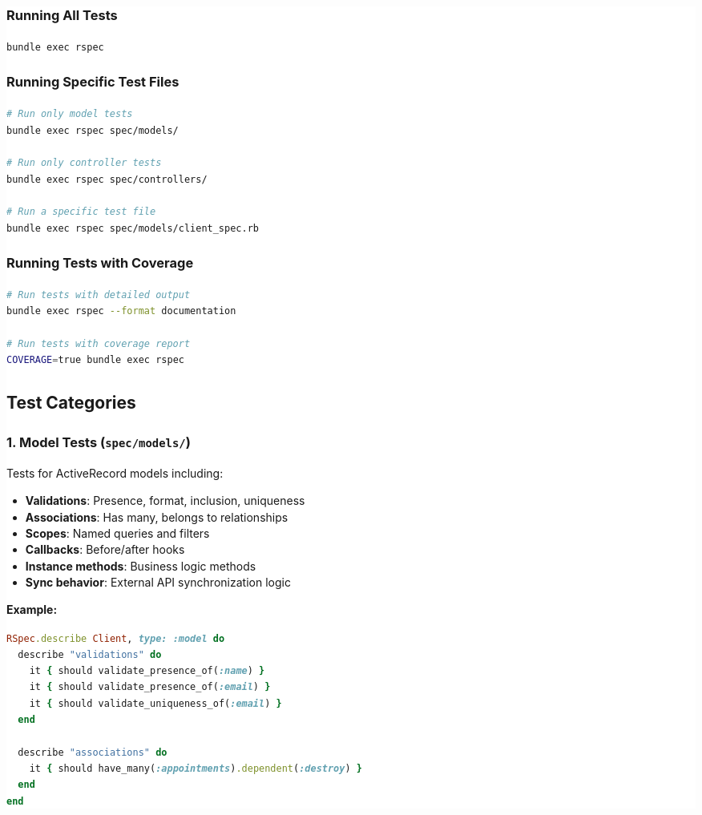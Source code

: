 ### Running All Tests

```bash
bundle exec rspec
```

### Running Specific Test Files

```bash
# Run only model tests
bundle exec rspec spec/models/

# Run only controller tests
bundle exec rspec spec/controllers/

# Run a specific test file
bundle exec rspec spec/models/client_spec.rb
```

### Running Tests with Coverage

```bash
# Run tests with detailed output
bundle exec rspec --format documentation

# Run tests with coverage report
COVERAGE=true bundle exec rspec
```

## Test Categories

### 1. Model Tests (`spec/models/`)

Tests for ActiveRecord models including:

- **Validations**: Presence, format, inclusion, uniqueness
- **Associations**: Has many, belongs to relationships
- **Scopes**: Named queries and filters
- **Callbacks**: Before/after hooks
- **Instance methods**: Business logic methods
- **Sync behavior**: External API synchronization logic

**Example:**

```ruby
RSpec.describe Client, type: :model do
  describe "validations" do
    it { should validate_presence_of(:name) }
    it { should validate_presence_of(:email) }
    it { should validate_uniqueness_of(:email) }
  end

  describe "associations" do
    it { should have_many(:appointments).dependent(:destroy) }
  end
end
```
